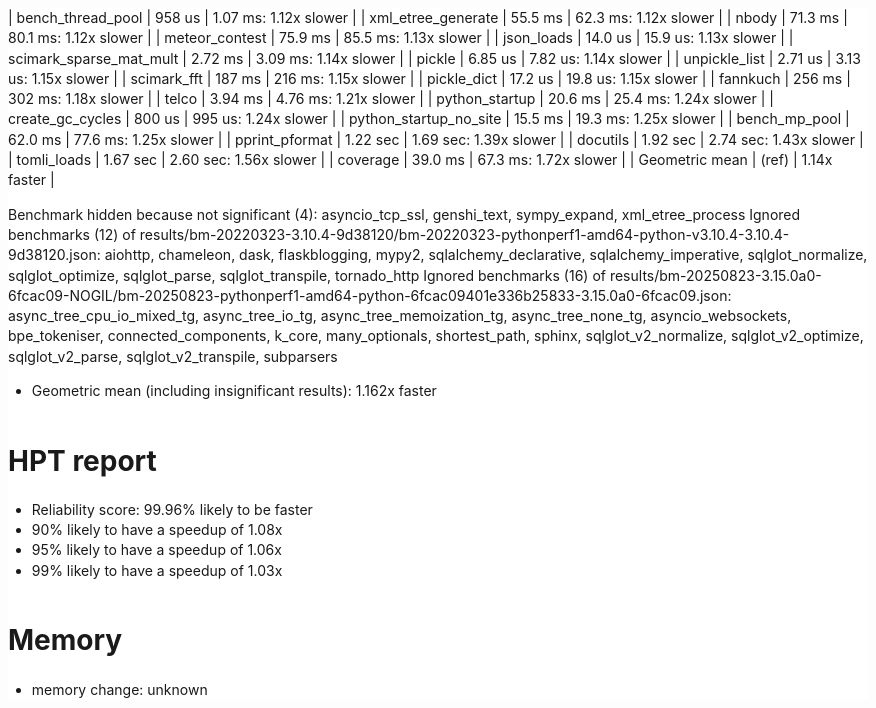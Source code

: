 | bench_thread_pool        | 958 us                                                      | 1.07 ms: 1.12x slower                                                      |
| xml_etree_generate       | 55.5 ms                                                     | 62.3 ms: 1.12x slower                                                      |
| nbody                    | 71.3 ms                                                     | 80.1 ms: 1.12x slower                                                      |
| meteor_contest           | 75.9 ms                                                     | 85.5 ms: 1.13x slower                                                      |
| json_loads               | 14.0 us                                                     | 15.9 us: 1.13x slower                                                      |
| scimark_sparse_mat_mult  | 2.72 ms                                                     | 3.09 ms: 1.14x slower                                                      |
| pickle                   | 6.85 us                                                     | 7.82 us: 1.14x slower                                                      |
| unpickle_list            | 2.71 us                                                     | 3.13 us: 1.15x slower                                                      |
| scimark_fft              | 187 ms                                                      | 216 ms: 1.15x slower                                                       |
| pickle_dict              | 17.2 us                                                     | 19.8 us: 1.15x slower                                                      |
| fannkuch                 | 256 ms                                                      | 302 ms: 1.18x slower                                                       |
| telco                    | 3.94 ms                                                     | 4.76 ms: 1.21x slower                                                      |
| python_startup           | 20.6 ms                                                     | 25.4 ms: 1.24x slower                                                      |
| create_gc_cycles         | 800 us                                                      | 995 us: 1.24x slower                                                       |
| python_startup_no_site   | 15.5 ms                                                     | 19.3 ms: 1.25x slower                                                      |
| bench_mp_pool            | 62.0 ms                                                     | 77.6 ms: 1.25x slower                                                      |
| pprint_pformat           | 1.22 sec                                                    | 1.69 sec: 1.39x slower                                                     |
| docutils                 | 1.92 sec                                                    | 2.74 sec: 1.43x slower                                                     |
| tomli_loads              | 1.67 sec                                                    | 2.60 sec: 1.56x slower                                                     |
| coverage                 | 39.0 ms                                                     | 67.3 ms: 1.72x slower                                                      |
| Geometric mean           | (ref)                                                       | 1.14x faster                                                               |

Benchmark hidden because not significant (4): asyncio_tcp_ssl, genshi_text, sympy_expand, xml_etree_process
Ignored benchmarks (12) of results/bm-20220323-3.10.4-9d38120/bm-20220323-pythonperf1-amd64-python-v3.10.4-3.10.4-9d38120.json: aiohttp, chameleon, dask, flaskblogging, mypy2, sqlalchemy_declarative, sqlalchemy_imperative, sqlglot_normalize, sqlglot_optimize, sqlglot_parse, sqlglot_transpile, tornado_http
Ignored benchmarks (16) of results/bm-20250823-3.15.0a0-6fcac09-NOGIL/bm-20250823-pythonperf1-amd64-python-6fcac09401e336b25833-3.15.0a0-6fcac09.json: async_tree_cpu_io_mixed_tg, async_tree_io_tg, async_tree_memoization_tg, async_tree_none_tg, asyncio_websockets, bpe_tokeniser, connected_components, k_core, many_optionals, shortest_path, sphinx, sqlglot_v2_normalize, sqlglot_v2_optimize, sqlglot_v2_parse, sqlglot_v2_transpile, subparsers

- Geometric mean (including insignificant results): 1.162x faster

# HPT report

- Reliability score: 99.96% likely to be faster
- 90% likely to have a speedup of 1.08x
- 95% likely to have a speedup of 1.06x
- 99% likely to have a speedup of 1.03x

# Memory
- memory change: unknown